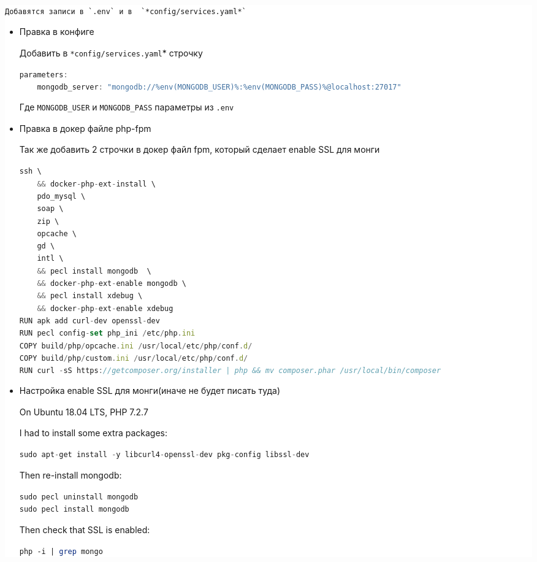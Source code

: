     Добавятся записи в `.env` и в  `*config/services.yaml*`
    
- Правка в конфиге
    
    Добавить в `*config/services.yaml`* строчку
    
    ```jsx
    parameters:
        mongodb_server: "mongodb://%env(MONGODB_USER)%:%env(MONGODB_PASS)%@localhost:27017"
    ```
    
    Где `MONGODB_USER` и `MONGODB_PASS` параметры из `.env`
    
- Правка в докер файле php-fpm
    
    Так же добавить 2 строчки в докер файл fpm, который сделает enable SSL для монги
    
    ```jsx
    ssh \
        && docker-php-ext-install \
        pdo_mysql \
        soap \
        zip \
        opcache \
        gd \
        intl \
        && pecl install mongodb  \
        && docker-php-ext-enable mongodb \
        && pecl install xdebug \
        && docker-php-ext-enable xdebug
    RUN apk add curl-dev openssl-dev
    RUN pecl config-set php_ini /etc/php.ini
    COPY build/php/opcache.ini /usr/local/etc/php/conf.d/
    COPY build/php/custom.ini /usr/local/etc/php/conf.d/
    RUN curl -sS https://getcomposer.org/installer | php && mv composer.phar /usr/local/bin/composer
    ```
    
- Настройка enable SSL для монги(иначе не будет писать туда)
    
    On Ubuntu 18.04 LTS, PHP 7.2.7
    
    I had to install some extra packages:
    
    ```csharp
    sudo apt-get install -y libcurl4-openssl-dev pkg-config libssl-dev
    
    ```
    
    Then re-install mongodb:
    
    ```
    sudo pecl uninstall mongodb
    sudo pecl install mongodb
    
    ```
    
    Then check that SSL is enabled:
    
    ```perl
    php -i | grep mongo
    